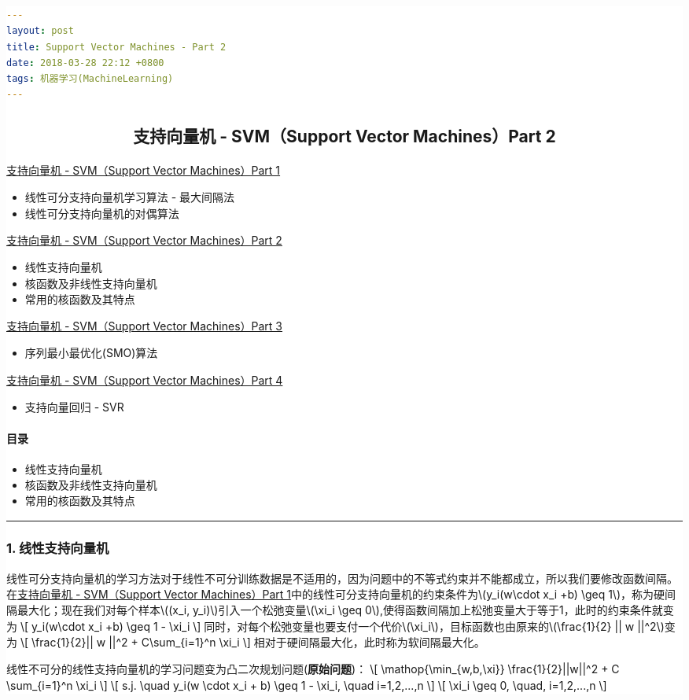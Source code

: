 ```yaml
---
layout: post
title: Support Vector Machines - Part 2
date: 2018-03-28 22:12 +0800
tags: 机器学习(MachineLearning)
---
```


## <center>支持向量机 - SVM（Support Vector Machines）Part 2</center>

[支持向量机 - SVM（Support Vector Machines）Part 1](/2018/03/svm-1/)
* 线性可分支持向量机学习算法 - 最大间隔法
* 线性可分支持向量机的对偶算法

[支持向量机 - SVM（Support Vector Machines）Part 2](/2018/03/svm-2/)
* 线性支持向量机
* 核函数及非线性支持向量机
* 常用的核函数及其特点

[支持向量机 - SVM（Support Vector Machines）Part 3](/2018/03/svm-3/)
* 序列最小最优化(SMO)算法

[支持向量机 - SVM（Support Vector Machines）Part 4](/2018/03/svm-4/)
* 支持向量回归 - SVR


#### 目录
* 线性支持向量机
* 核函数及非线性支持向量机
* 常用的核函数及其特点


--------------

### 1. 线性支持向量机

线性可分支持向量机的学习方法对于线性不可分训练数据是不适用的，因为问题中的不等式约束并不能都成立，所以我们要修改函数间隔。在[支持向量机 - SVM（Support Vector Machines）Part 1](/2018/03/svm-1/)中的线性可分支持向量机的约束条件为\\(y\_i(w\cdot x\_i +b) \geq 1\\)，称为硬间隔最大化；现在我们对每个样本\\((x\_i, y\_i)\\)引入一个松弛变量\\(\xi\_i \geq 0\\),使得函数间隔加上松弛变量大于等于1，此时的约束条件就变为
\\[
y\_i(w\cdot x\_i +b) \geq 1 - \xi\_i
\\]
同时，对每个松弛变量也要支付一个代价\\(\xi\_i\\)，目标函数也由原来的\\(\frac{1}{2} \|\| w \|\|^2\\)变为
\\[
\frac{1}{2}\|\| w \|\|^2 + C\sum\_{i=1}^n \xi\_i
\\]
相对于硬间隔最大化，此时称为软间隔最大化。

线性不可分的线性支持向量机的学习问题变为凸二次规划问题(**原始问题**)：
\\[
\mathop{\min\_{w,b,\xi}} \frac{1}{2}\|\|w\|\|^2 + C \sum\_{i=1}^n \xi\_i
\\]
\\[
s.j. \quad y\_i(w \cdot x\_i + b) \geq 1 - \xi\_i, \quad i=1,2,...,n
\\]
\\[
\xi\_i \geq 0, \quad, i=1,2,...,n
\\]
